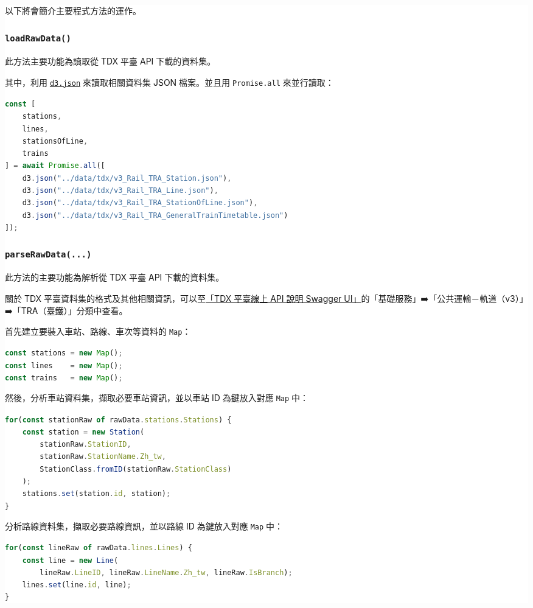 以下將會簡介主要程式方法的運作。

### `loadRawData()`

此方法主要功能為讀取從 TDX 平臺 API 下載的資料集。

其中，利用 [`d3.json`](https://github.com/d3/d3-fetch/blob/v3.0.1/README.md#json) 來讀取相關資料集 JSON 檔案。並且用 `Promise.all` 來並行讀取：
```javascript
const [
    stations,
    lines,
    stationsOfLine,
    trains
] = await Promise.all([
    d3.json("../data/tdx/v3_Rail_TRA_Station.json"),
    d3.json("../data/tdx/v3_Rail_TRA_Line.json"),
    d3.json("../data/tdx/v3_Rail_TRA_StationOfLine.json"),
    d3.json("../data/tdx/v3_Rail_TRA_GeneralTrainTimetable.json")
]);
```

### `parseRawData(...)`

此方法的主要功能為解析從 TDX 平臺 API 下載的資料集。

關於 TDX 平臺資料集的格式及其他相關資訊，可以至[「TDX 平臺線上 API 說明 Swagger UI」][tdx_api_swagger]的「基礎服務」:arrow_right:「公共運輸－軌道（v3）」:arrow_right:「TRA（臺鐵）」分類中查看。

首先建立要裝入車站、路線、車次等資料的 `Map`：
```javascript
const stations = new Map();
const lines    = new Map();
const trains   = new Map();
```

然後，分析車站資料集，擷取必要車站資訊，並以車站 ID 為鍵放入對應 `Map` 中：
```javascript
for(const stationRaw of rawData.stations.Stations) {
    const station = new Station(
        stationRaw.StationID,
        stationRaw.StationName.Zh_tw,
        StationClass.fromID(stationRaw.StationClass)
    );
    stations.set(station.id, station);
}
```

分析路線資料集，擷取必要路線資訊，並以路線 ID 為鍵放入對應 `Map` 中：
```javascript
for(const lineRaw of rawData.lines.Lines) {
    const line = new Line(
        lineRaw.LineID, lineRaw.LineName.Zh_tw, lineRaw.IsBranch);
    lines.set(line.id, line);
}
```


[ptx]: https://ptx.transportdata.tw/ "公共運輸整合資訊流通服務平臺"
[tdx]: https://tdx.transportdata.tw/ "運輸資料流通服務平臺"
[tdx_api_swagger]: https://tdx.transportdata.tw/api-service/swagger "線上API說明 | TDX 運輸資料流通服務"
[diagram_wiki]: https://ja.wikipedia.org/wiki/%E3%83%80%E3%82%A4%E3%83%A4%E3%82%B0%E3%83%A9%E3%83%A0 "ダイヤグラム - Wikipedia（目前沒有找到中文或英文版）"
[oudia]: http://take-okm.a.la9.jp/oudia/index.html "OuDia のホームページ"
[oudia2]: http://oudiasecond.seesaa.net/ "OuDiaSecond"
[clouddia]: http://onemu.starfree.jp/clouddia/ "CloudDia - ダイヤグラム編集"
[tradiagram]: https://tradiagram.com/ "台灣鐵路運行圖"
[tradiagram_branches]: https://github.com/billy1125/TRA_time_space_diagram/blob/master/data_process.py#L59
[^ptx_down]: [【系統公告】PTX平臺於111年12月1日起正式落日](https://ptx.transportdata.tw/PTX/Announcement/Details/ce1d655e-e5a7-45dd-bf70-3e088606aab4)，公共運輸整合資訊流通服務平臺
[^ptx_dataset_monitor]: [資料來源監控 - 公共運輸整合資訊流通服務平台](https://ptx.transportdata.tw/PTX/Monitor/etl)，公共運輸整合資訊流通服務平臺
[^tdx_api_swagger]: [線上API說明 | TDX 運輸資料流通服務][tdx_api_swagger]，運輸資料流通服務平臺
[^data_viz_bar_chart]: [D3.js – Bar Chart – 行動開發學院](https://mobiledev.tw/d3-js-bar-chart/)，行動開發學院
[^diagram_desc]: [ダイヤグラム - Wikipedia][diagram_wiki]，Wikipedia：*「公共交通工具中的「運行圖」就是一種時間距離線圖（Time–distance diagram），是表示列車、巴士、飛機等班次的運行、航行計畫的線圖。使列車等所需時間、停留時間和錯誤一目了然。」*
[^data_viz_mid_report]: [資料視覺化期中報告要求](https://hospitable-top-f1b.notion.site/image/https%3A%2F%2Fs3-us-west-2.amazonaws.com%2Fsecure.notion-static.com%2F20a99178-1128-469c-8912-eba69e6aac64%2FD3js-1112-MidTerm.png?id=5a79d83d-172e-416a-9801-f5d266a0dea5&table=block&spaceId=1aef2f48-d0fe-4378-9798-ba578f17fb80&width=600&userId=&cache=v2)，111-2 Data Viz - NCU 資料視覺化
[^tra_station_class]: [臺灣鐵路管理局車站等級 - 維基百科，自由的百科全書](https://zh.wikipedia.org/zh-tw/%E8%87%BA%E7%81%A3%E9%90%B5%E8%B7%AF%E7%AE%A1%E7%90%86%E5%B1%80%E8%BB%8A%E7%AB%99%E7%AD%89%E7%B4%9A)，維基百科，自由的百科全書
[^tra_circular]: [台鐵觀光列車 - 維基百科，自由的百科全書](https://zh.wikipedia.org/zh-tw/%E5%8F%B0%E9%90%B5%E8%A7%80%E5%85%89%E5%88%97%E8%BB%8A)，維基百科，自由的百科全書
[^tra_station_fangye]: [枋野車站 - 維基百科，自由的百科全書](https://zh.wikipedia.org/zh-tw/%E6%9E%8B%E9%87%8E%E8%BB%8A%E7%AB%99)，維基百科，自由的百科全書
[^tra_station_xinma]: [新馬車站 - 維基百科，自由的百科全書](https://zh.wikipedia.org/zh-tw/%E6%96%B0%E9%A6%AC%E8%BB%8A%E7%AB%99)，維基百科，自由的百科全書